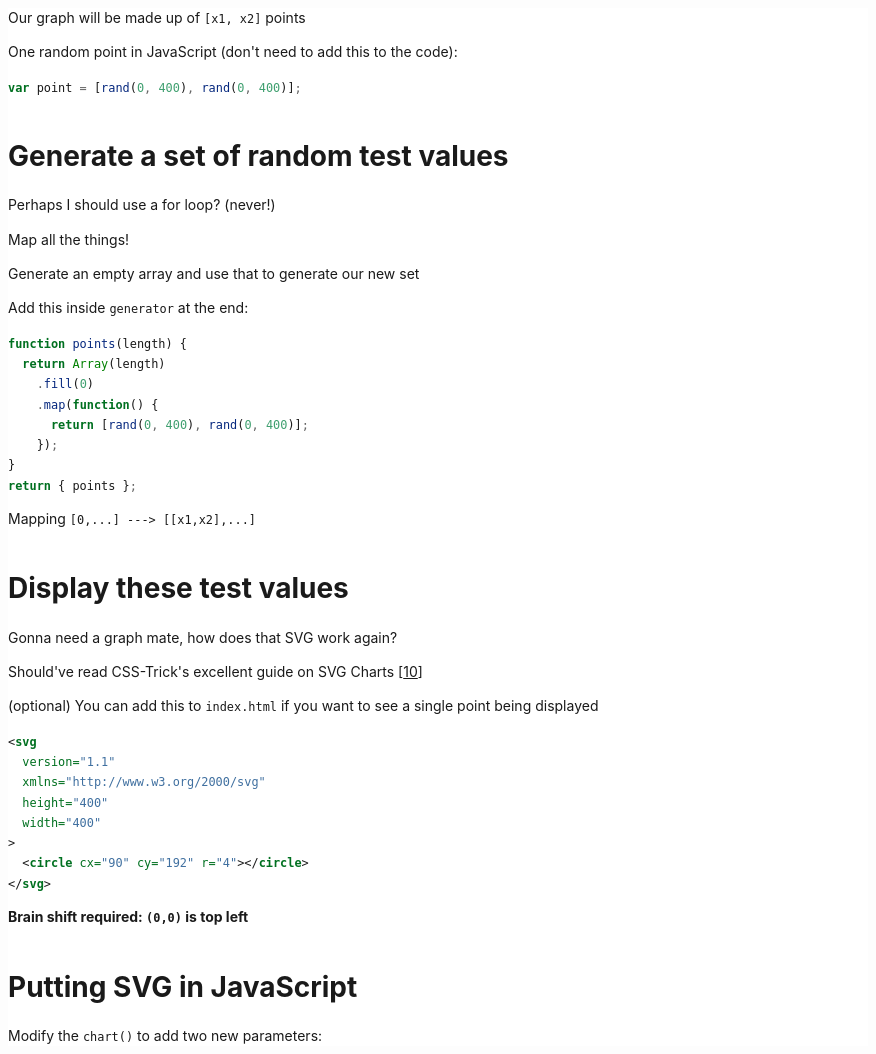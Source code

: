 Our graph will be made up of `[x1, x2]` points

One random point in JavaScript (don't need to add this to the code):

```javascript
var point = [rand(0, 400), rand(0, 400)];
```

# Generate a set of random test values

Perhaps I should use a for loop? (never!)

Map all the things!

Generate an empty array and use that to generate our new set

Add this inside `generator` at the end:

```javascript
function points(length) {
  return Array(length)
    .fill(0)
    .map(function() {
      return [rand(0, 400), rand(0, 400)];
    });
}
return { points };
```

Mapping `[0,...] ---> [[x1,x2],...]`

# Display these test values

Gonna need a graph mate, how does that SVG work again?

Should've read CSS-Trick's excellent guide on SVG Charts [[10][10]]

(optional) You can add this to `index.html` if you want to see a single point being displayed

```xml
<svg
  version="1.1"
  xmlns="http://www.w3.org/2000/svg"
  height="400"
  width="400"
>
  <circle cx="90" cy="192" r="4"></circle>
</svg>
```

**Brain shift required: `(0,0)` is top left**

# Putting SVG in JavaScript

Modify the `chart()` to add two new parameters:


[1]: http://neuralnetworksanddeeplearning.com/chap3.html#introducing_the_cross-entropy_cost_function
[2]: https://www.youtube.com/watch?v=_au3yw46lcg
[3]: https://www.youtube.com/watch?v=anN2Ey37s-o
[4]: https://www.coursera.org/learn/neural-networks-deep-learning/
[5]: http://neuralnetworksanddeeplearning.com
[6]: https://en.wikipedia.org/wiki/Perceptron
[7]: http://cognitivemedium.com/srs-mathematics
[8]: https://en.wikiquote.org/wiki/Richard_Feynman
[9]: http://shop.oreilly.com/product/9780596517748.do
[10]: https://css-tricks.com/how-to-make-charts-with-svg/
[11]: https://www.mturk.com/
[12]: https://en.wikipedia.org/wiki/Euclidean_distance#One_dimension
[13]: http://neuralnetworksanddeeplearning.com/chap1.html#sigmoid_neurons
[14]: https://github.com/ianchanning/neural-network-js/archive/master.zip